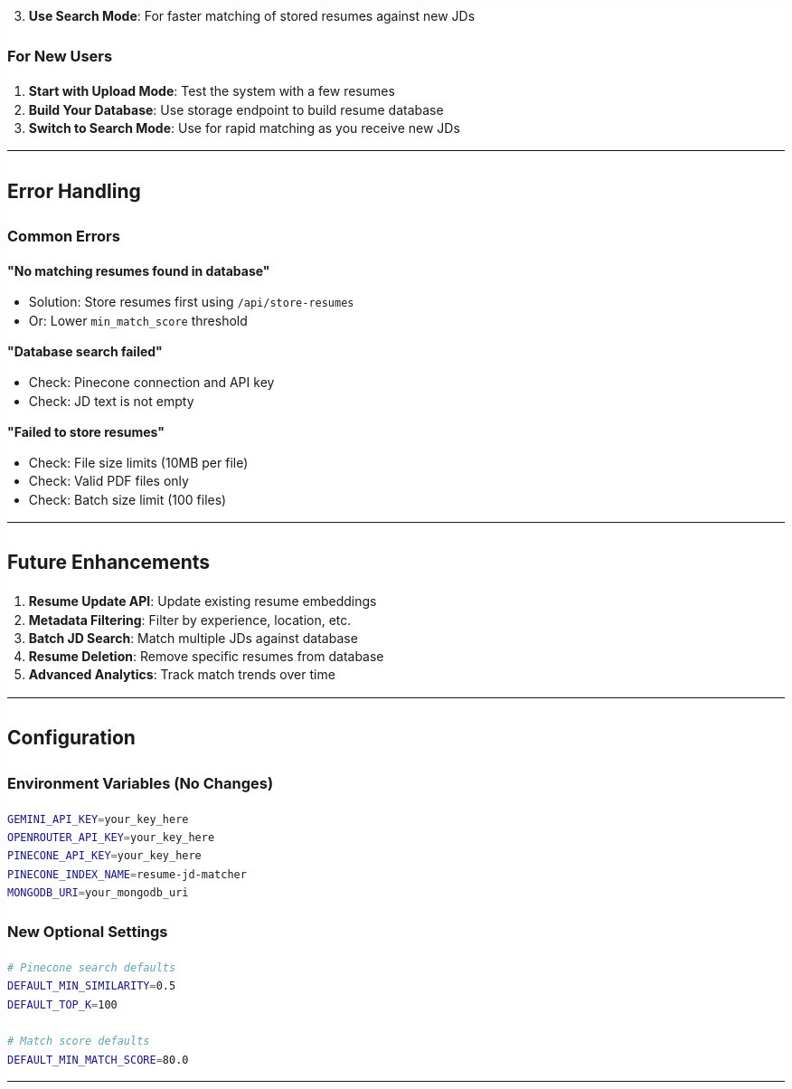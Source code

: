 3. **Use Search Mode**: For faster matching of stored resumes against new JDs

### For New Users

1. **Start with Upload Mode**: Test the system with a few resumes
2. **Build Your Database**: Use storage endpoint to build resume database
3. **Switch to Search Mode**: Use for rapid matching as you receive new JDs

---

## Error Handling

### Common Errors

**"No matching resumes found in database"**
- Solution: Store resumes first using `/api/store-resumes`
- Or: Lower `min_match_score` threshold

**"Database search failed"**
- Check: Pinecone connection and API key
- Check: JD text is not empty

**"Failed to store resumes"**
- Check: File size limits (10MB per file)
- Check: Valid PDF files only
- Check: Batch size limit (100 files)

---

## Future Enhancements

1. **Resume Update API**: Update existing resume embeddings
2. **Metadata Filtering**: Filter by experience, location, etc.
3. **Batch JD Search**: Match multiple JDs against database
4. **Resume Deletion**: Remove specific resumes from database
5. **Advanced Analytics**: Track match trends over time

---

## Configuration

### Environment Variables (No Changes)
```bash
GEMINI_API_KEY=your_key_here
OPENROUTER_API_KEY=your_key_here
PINECONE_API_KEY=your_key_here
PINECONE_INDEX_NAME=resume-jd-matcher
MONGODB_URI=your_mongodb_uri
```

### New Optional Settings
```bash
# Pinecone search defaults
DEFAULT_MIN_SIMILARITY=0.5
DEFAULT_TOP_K=100

# Match score defaults
DEFAULT_MIN_MATCH_SCORE=80.0
```

---